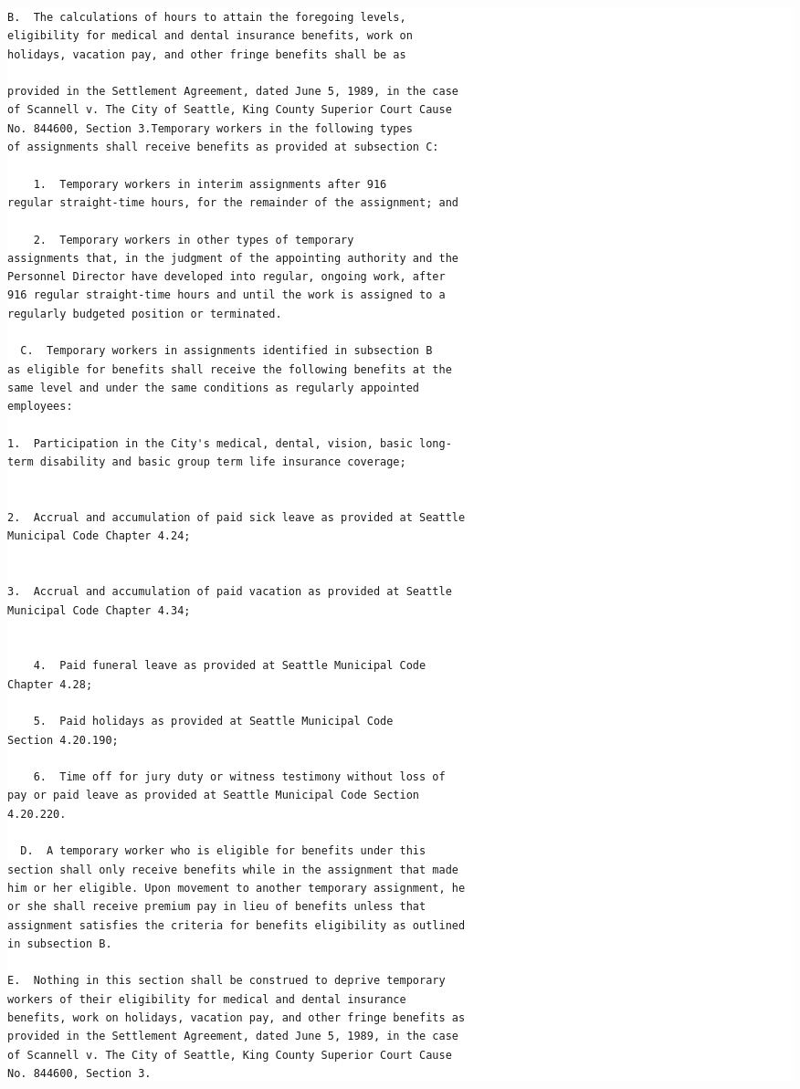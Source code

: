     B.  The calculations of hours to attain the foregoing levels,  
    eligibility for medical and dental insurance benefits, work on  
    holidays, vacation pay, and other fringe benefits shall be as  
  
    provided in the Settlement Agreement, dated June 5, 1989, in the case  
    of Scannell v. The City of Seattle, King County Superior Court Cause  
    No. 844600, Section 3.Temporary workers in the following types  
    of assignments shall receive benefits as provided at subsection C:  
  
        1.  Temporary workers in interim assignments after 916  
    regular straight-time hours, for the remainder of the assignment; and  
  
        2.  Temporary workers in other types of temporary  
    assignments that, in the judgment of the appointing authority and the  
    Personnel Director have developed into regular, ongoing work, after  
    916 regular straight-time hours and until the work is assigned to a  
    regularly budgeted position or terminated.  
  
      C.  Temporary workers in assignments identified in subsection B  
    as eligible for benefits shall receive the following benefits at the  
    same level and under the same conditions as regularly appointed  
    employees:  
  
    1.  Participation in the City's medical, dental, vision, basic long-  
    term disability and basic group term life insurance coverage;  
  
  
    2.  Accrual and accumulation of paid sick leave as provided at Seattle  
    Municipal Code Chapter 4.24;  
  
  
    3.  Accrual and accumulation of paid vacation as provided at Seattle  
    Municipal Code Chapter 4.34;  
  
  
        4.  Paid funeral leave as provided at Seattle Municipal Code  
    Chapter 4.28;  
  
        5.  Paid holidays as provided at Seattle Municipal Code  
    Section 4.20.190;  
  
        6.  Time off for jury duty or witness testimony without loss of  
    pay or paid leave as provided at Seattle Municipal Code Section  
    4.20.220.  
  
      D.  A temporary worker who is eligible for benefits under this  
    section shall only receive benefits while in the assignment that made  
    him or her eligible. Upon movement to another temporary assignment, he  
    or she shall receive premium pay in lieu of benefits unless that  
    assignment satisfies the criteria for benefits eligibility as outlined  
    in subsection B.  
  
    E.  Nothing in this section shall be construed to deprive temporary  
    workers of their eligibility for medical and dental insurance  
    benefits, work on holidays, vacation pay, and other fringe benefits as  
    provided in the Settlement Agreement, dated June 5, 1989, in the case  
    of Scannell v. The City of Seattle, King County Superior Court Cause  
    No. 844600, Section 3.  
  